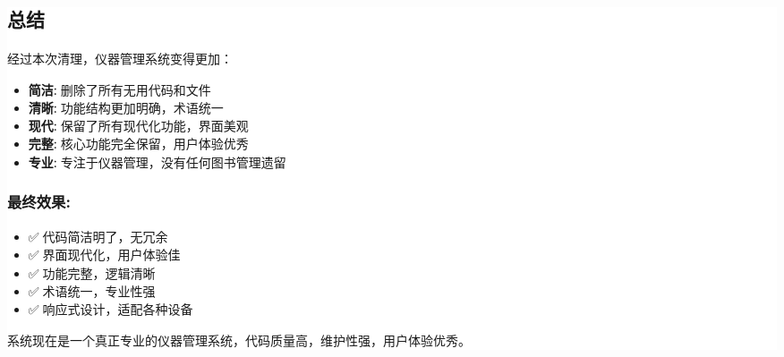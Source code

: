 ## 总结

经过本次清理，仪器管理系统变得更加：
- **简洁**: 删除了所有无用代码和文件
- **清晰**: 功能结构更加明确，术语统一
- **现代**: 保留了所有现代化功能，界面美观
- **完整**: 核心功能完全保留，用户体验优秀
- **专业**: 专注于仪器管理，没有任何图书管理遗留

### 最终效果:
- ✅ 代码简洁明了，无冗余
- ✅ 界面现代化，用户体验佳
- ✅ 功能完整，逻辑清晰
- ✅ 术语统一，专业性强
- ✅ 响应式设计，适配各种设备

系统现在是一个真正专业的仪器管理系统，代码质量高，维护性强，用户体验优秀。

